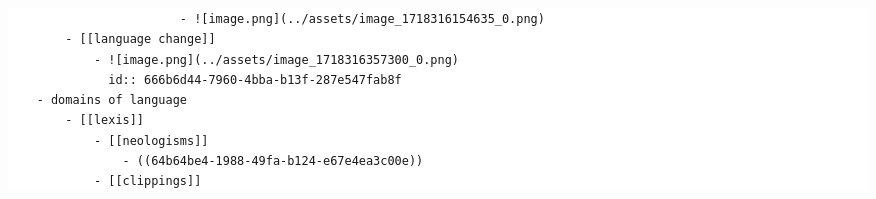 							- ![image.png](../assets/image_1718316154635_0.png)
			- [[language change]]
				- ![image.png](../assets/image_1718316357300_0.png)
				  id:: 666b6d44-7960-4bba-b13f-287e547fab8f
		- domains of language
			- [[lexis]]
				- [[neologisms]]
					- ((64b64be4-1988-49fa-b124-e67e4ea3c00e))
				- [[clippings]]